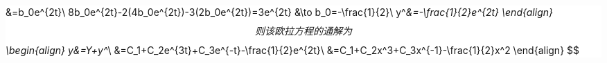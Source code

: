 &=b_0e^{2t}\\
8b_0e^{2t}-2(4b_0e^{2t})-3(2b_0e^{2t})=3e^{2t} &\to b_0=-\frac{1}{2}\\
y^*&=-\frac{1}{2}e^{2t}
\end{align}
$$
​		则该欧拉方程的通解为
$$
\begin{align}
y&=Y+y^*\\
&=C_1+C_2e^{3t}+C_3e^{-t}-\frac{1}{2}e^{2t}\\
&=C_1+C_2x^3+C_3x^{-1}-\frac{1}{2}x^2
\end{align}
$$

